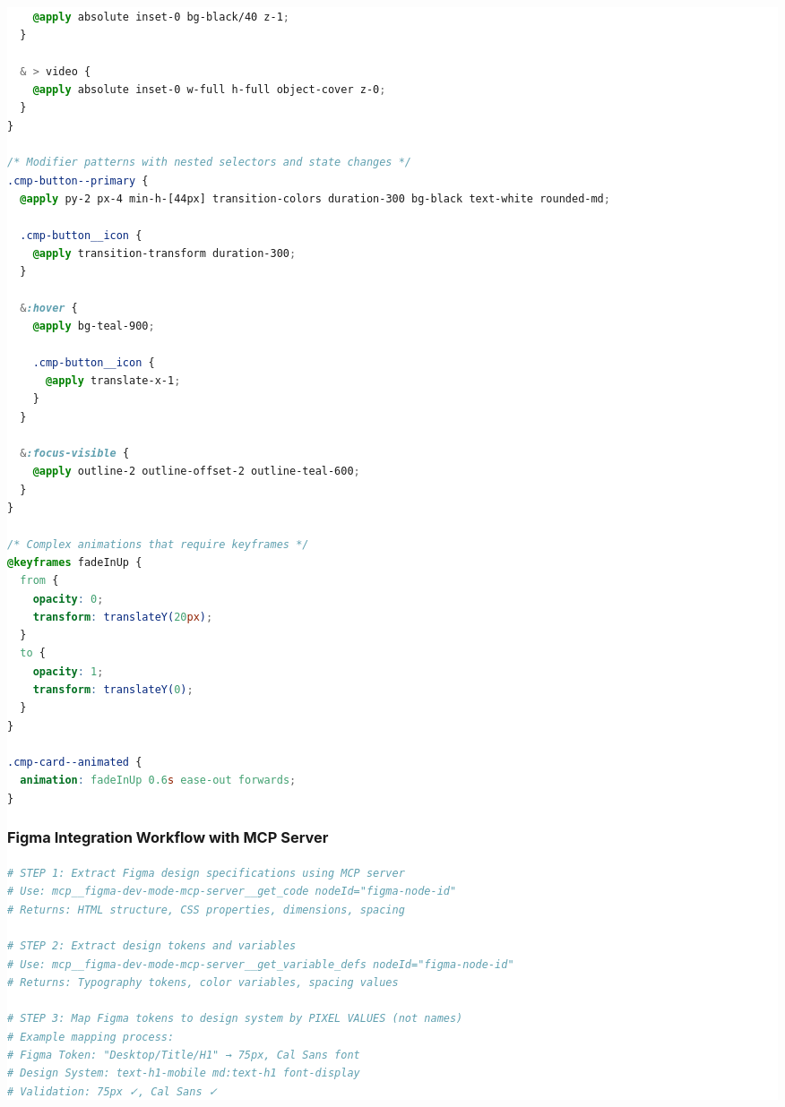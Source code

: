 ```css
    @apply absolute inset-0 bg-black/40 z-1;
  }

  & > video {
    @apply absolute inset-0 w-full h-full object-cover z-0;
  }
}

/* Modifier patterns with nested selectors and state changes */
.cmp-button--primary {
  @apply py-2 px-4 min-h-[44px] transition-colors duration-300 bg-black text-white rounded-md;

  .cmp-button__icon {
    @apply transition-transform duration-300;
  }

  &:hover {
    @apply bg-teal-900;

    .cmp-button__icon {
      @apply translate-x-1;
    }
  }

  &:focus-visible {
    @apply outline-2 outline-offset-2 outline-teal-600;
  }
}

/* Complex animations that require keyframes */
@keyframes fadeInUp {
  from {
    opacity: 0;
    transform: translateY(20px);
  }
  to {
    opacity: 1;
    transform: translateY(0);
  }
}

.cmp-card--animated {
  animation: fadeInUp 0.6s ease-out forwards;
}
```

### Figma Integration Workflow with MCP Server

```bash
# STEP 1: Extract Figma design specifications using MCP server
# Use: mcp__figma-dev-mode-mcp-server__get_code nodeId="figma-node-id"
# Returns: HTML structure, CSS properties, dimensions, spacing

# STEP 2: Extract design tokens and variables
# Use: mcp__figma-dev-mode-mcp-server__get_variable_defs nodeId="figma-node-id"
# Returns: Typography tokens, color variables, spacing values

# STEP 3: Map Figma tokens to design system by PIXEL VALUES (not names)
# Example mapping process:
# Figma Token: "Desktop/Title/H1" → 75px, Cal Sans font
# Design System: text-h1-mobile md:text-h1 font-display
# Validation: 75px ✓, Cal Sans ✓

```